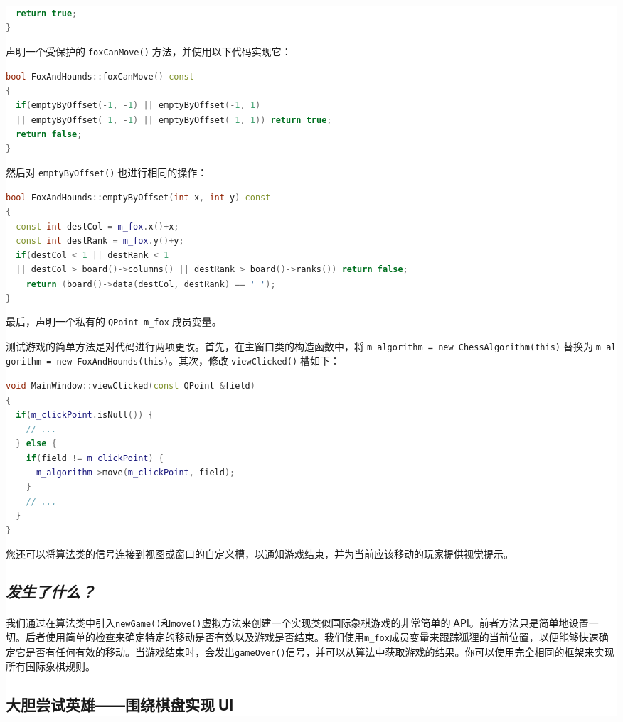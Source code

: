 ```cpp
  return true;
}
```

声明一个受保护的 `foxCanMove()` 方法，并使用以下代码实现它：

```cpp
bool FoxAndHounds::foxCanMove() const
{
  if(emptyByOffset(-1, -1) || emptyByOffset(-1, 1) 
  || emptyByOffset( 1, -1) || emptyByOffset( 1, 1)) return true;
  return false;
}
```

然后对 `emptyByOffset()` 也进行相同的操作：

```cpp
bool FoxAndHounds::emptyByOffset(int x, int y) const
{
  const int destCol = m_fox.x()+x;
  const int destRank = m_fox.y()+y;
  if(destCol < 1 || destRank < 1 
  || destCol > board()->columns() || destRank > board()->ranks()) return false;
    return (board()->data(destCol, destRank) == ' ');
}
```

最后，声明一个私有的 `QPoint m_fox` 成员变量。

测试游戏的简单方法是对代码进行两项更改。首先，在主窗口类的构造函数中，将 `m_algorithm = new ChessAlgorithm(this)` 替换为 `m_algorithm = new FoxAndHounds(this)`。其次，修改 `viewClicked()` 槽如下：

```cpp
void MainWindow::viewClicked(const QPoint &field)
{
  if(m_clickPoint.isNull()) {
    // ...
  } else {
    if(field != m_clickPoint) {
      m_algorithm->move(m_clickPoint, field);
    }
    // ...
  }
}
```

您还可以将算法类的信号连接到视图或窗口的自定义槽，以通知游戏结束，并为当前应该移动的玩家提供视觉提示。

## *发生了什么？*

我们通过在算法类中引入`newGame()`和`move()`虚拟方法来创建一个实现类似国际象棋游戏的非常简单的 API。前者方法只是简单地设置一切。后者使用简单的检查来确定特定的移动是否有效以及游戏是否结束。我们使用`m_fox`成员变量来跟踪狐狸的当前位置，以便能够快速确定它是否有任何有效的移动。当游戏结束时，会发出`gameOver()`信号，并可以从算法中获取游戏的结果。你可以使用完全相同的框架来实现所有国际象棋规则。

## 大胆尝试英雄——围绕棋盘实现 UI

